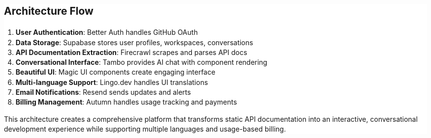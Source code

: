 ## Architecture Flow

1. **User Authentication**: Better Auth handles GitHub OAuth
2. **Data Storage**: Supabase stores user profiles, workspaces, conversations
3. **API Documentation Extraction**: Firecrawl scrapes and parses API docs
4. **Conversational Interface**: Tambo provides AI chat with component rendering
5. **Beautiful UI**: Magic UI components create engaging interface
6. **Multi-language Support**: Lingo.dev handles UI translations
7. **Email Notifications**: Resend sends updates and alerts
8. **Billing Management**: Autumn handles usage tracking and payments

This architecture creates a comprehensive platform that transforms static API documentation into an interactive, conversational development experience while supporting multiple languages and usage-based billing.